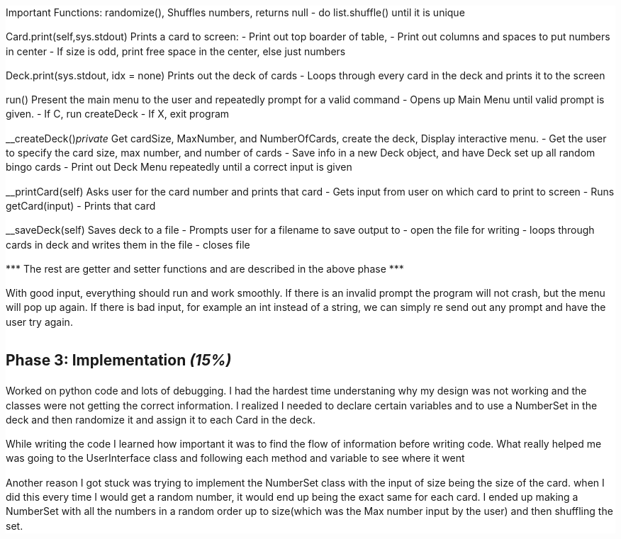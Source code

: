 
Important Functions:
randomize(), Shuffles numbers, returns null
    - do list.shuffle() until it is unique

Card.print(self,sys.stdout) Prints a card to screen:
    - Print out top boarder of table,
    - Print out columns and spaces to put numbers in center
    - If size is odd, print free space in the center, else just numbers

Deck.print(sys.stdout, idx = none) Prints out the deck of cards
    - Loops through every card in the deck and prints it to the screen

run() Present the main menu to the user and repeatedly prompt for a valid command
    - Opens up Main Menu until valid prompt is given.
    - If C, run createDeck
    - If X, exit program

__createDeck()*private* Get cardSize, MaxNumber, and NumberOfCards, create the deck, Display interactive menu. 
    - Get the user to specify the card size, max number, and number of cards
    - Save info in a new Deck object, and have Deck set up all random bingo cards 
    - Print out Deck Menu repeatedly until a correct input is given

__printCard(self) Asks user for the card number and prints that card
    - Gets input from user on which card to print to screen 
    - Runs getCard(input)
    - Prints that card

__saveDeck(self) Saves deck to a file
    - Prompts user for a filename to save output to
    - open the file for writing
    - loops through cards in deck and writes them in the file
    - closes file

*** The rest are getter and setter functions and are described in the above phase ***

With good input, everything should run and work smoothly. If there is an invalid prompt the program will not crash, but the menu will
pop up again. If there is bad input, for example an int instead of a string, we can simply re send out any prompt and have the user try again.

## Phase 3: Implementation *(15%)*


Worked on python code and lots of debugging. I had the hardest time understaning why my design was not working and the classes were not getting the correct information. I realized I needed to declare certain variables and to use a NumberSet in the deck and then randomize it and assign it to each Card in the deck.

While writing the code I learned how important it was to find the flow of information before writing code. What really helped me was going to the UserInterface class and following each method and variable to see where it went

Another reason I got stuck was trying to implement the NumberSet class with the input of size being the size of the card. when I did this every time I would get a random number, it would end up being the exact same for each card. I ended up making a NumberSet with all the numbers in a random order up to size(which was the Max number input by the user) and then shuffling the set. 
